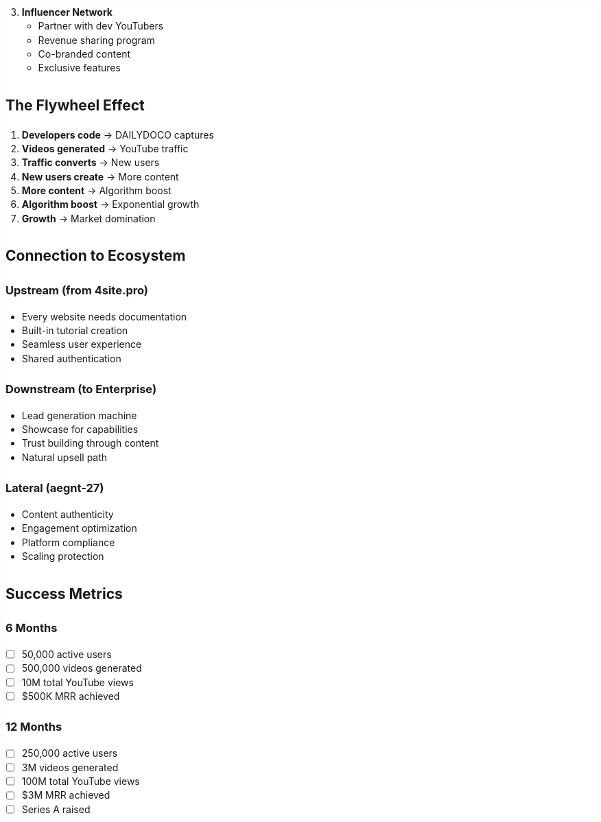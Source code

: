 3. **Influencer Network**
   - Partner with dev YouTubers
   - Revenue sharing program
   - Co-branded content
   - Exclusive features

## The Flywheel Effect

1. **Developers code** → DAILYDOCO captures
2. **Videos generated** → YouTube traffic
3. **Traffic converts** → New users
4. **New users create** → More content
5. **More content** → Algorithm boost
6. **Algorithm boost** → Exponential growth
7. **Growth** → Market domination

## Connection to Ecosystem

### Upstream (from 4site.pro)
- Every website needs documentation
- Built-in tutorial creation
- Seamless user experience
- Shared authentication

### Downstream (to Enterprise)
- Lead generation machine
- Showcase for capabilities
- Trust building through content
- Natural upsell path

### Lateral (aegnt-27)
- Content authenticity
- Engagement optimization
- Platform compliance
- Scaling protection

## Success Metrics

### 6 Months
- [ ] 50,000 active users
- [ ] 500,000 videos generated
- [ ] 10M total YouTube views
- [ ] $500K MRR achieved

### 12 Months
- [ ] 250,000 active users
- [ ] 3M videos generated
- [ ] 100M total YouTube views
- [ ] $3M MRR achieved
- [ ] Series A raised

